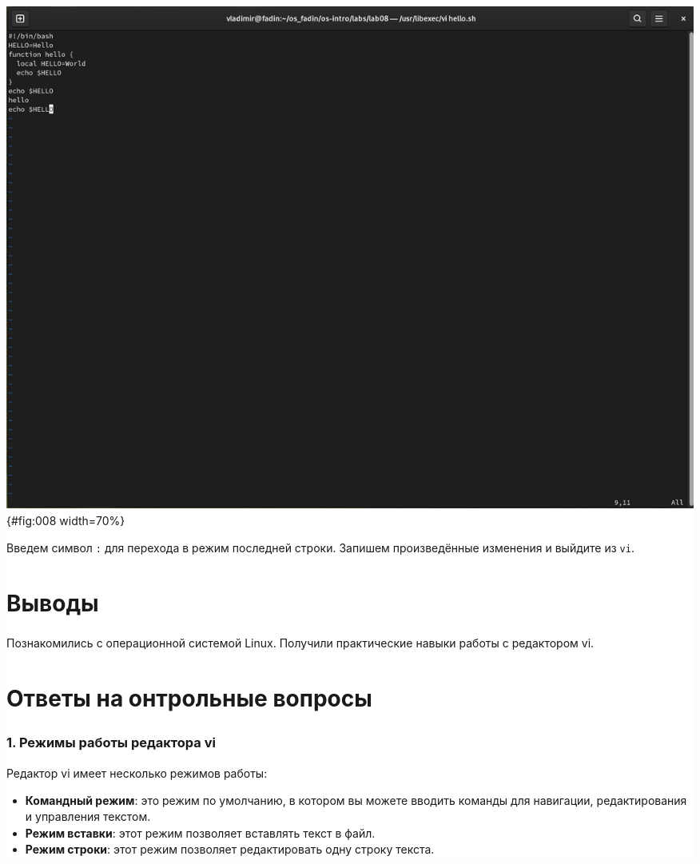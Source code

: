 ![hello.sh](image/8.png){#fig:008 width=70%}

Введем символ `:` для перехода в режим последней строки. Запишем произведённые изменения и выйдите из `vi`.

# Выводы

Познакомились с операционной системой Linux. Получили практические навыки работы с редактором vi.

# Ответы на онтрольные вопросы

### 1. Режимы работы редактора vi

Редактор vi имеет несколько режимов работы:

* **Командный режим**: это режим по умолчанию, в котором вы можете вводить команды для навигации, редактирования и управления текстом.
* **Режим вставки**: этот режим позволяет вставлять текст в файл.
* **Режим строки**: этот режим позволяет редактировать одну строку текста.

